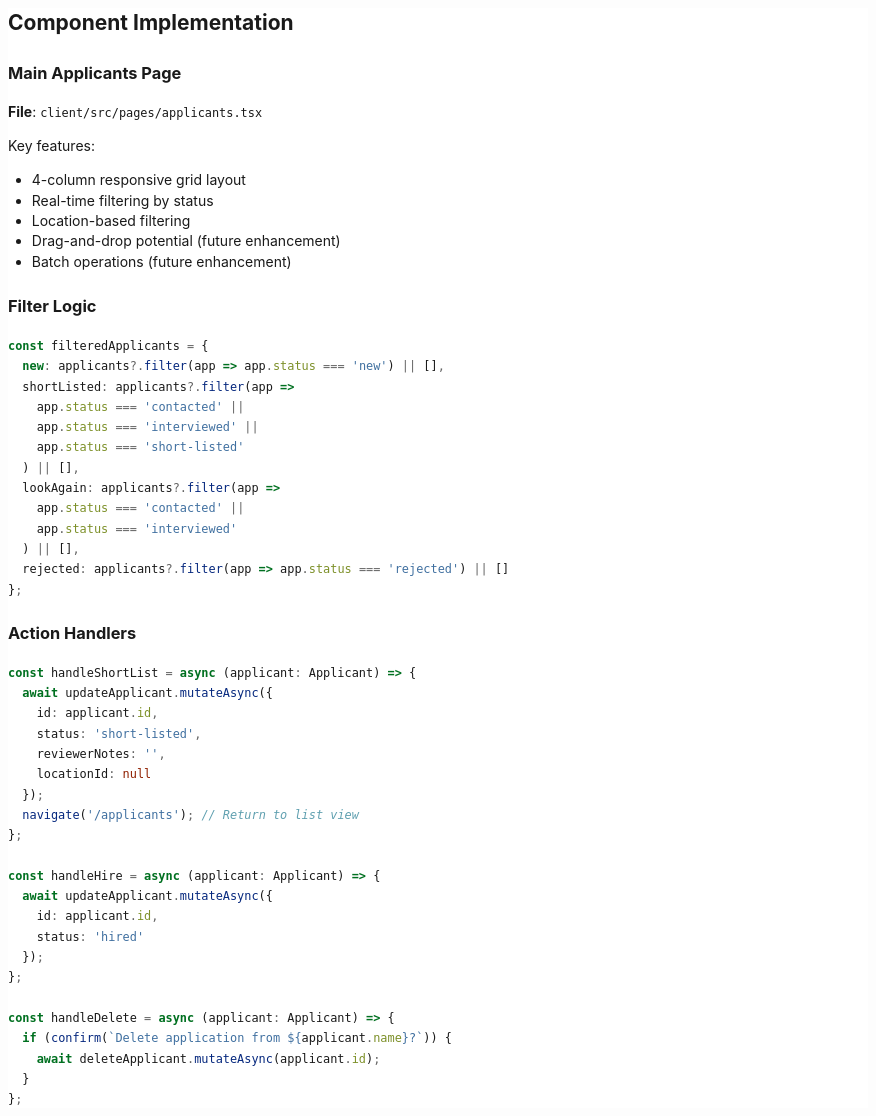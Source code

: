 ## Component Implementation

### Main Applicants Page
**File**: `client/src/pages/applicants.tsx`

Key features:
- 4-column responsive grid layout
- Real-time filtering by status
- Location-based filtering
- Drag-and-drop potential (future enhancement)
- Batch operations (future enhancement)

### Filter Logic
```typescript
const filteredApplicants = {
  new: applicants?.filter(app => app.status === 'new') || [],
  shortListed: applicants?.filter(app => 
    app.status === 'contacted' || 
    app.status === 'interviewed' || 
    app.status === 'short-listed'
  ) || [],
  lookAgain: applicants?.filter(app => 
    app.status === 'contacted' || 
    app.status === 'interviewed'
  ) || [],
  rejected: applicants?.filter(app => app.status === 'rejected') || []
};
```

### Action Handlers
```typescript
const handleShortList = async (applicant: Applicant) => {
  await updateApplicant.mutateAsync({
    id: applicant.id,
    status: 'short-listed',
    reviewerNotes: '',
    locationId: null
  });
  navigate('/applicants'); // Return to list view
};

const handleHire = async (applicant: Applicant) => {
  await updateApplicant.mutateAsync({
    id: applicant.id,
    status: 'hired'
  });
};

const handleDelete = async (applicant: Applicant) => {
  if (confirm(`Delete application from ${applicant.name}?`)) {
    await deleteApplicant.mutateAsync(applicant.id);
  }
};
```
